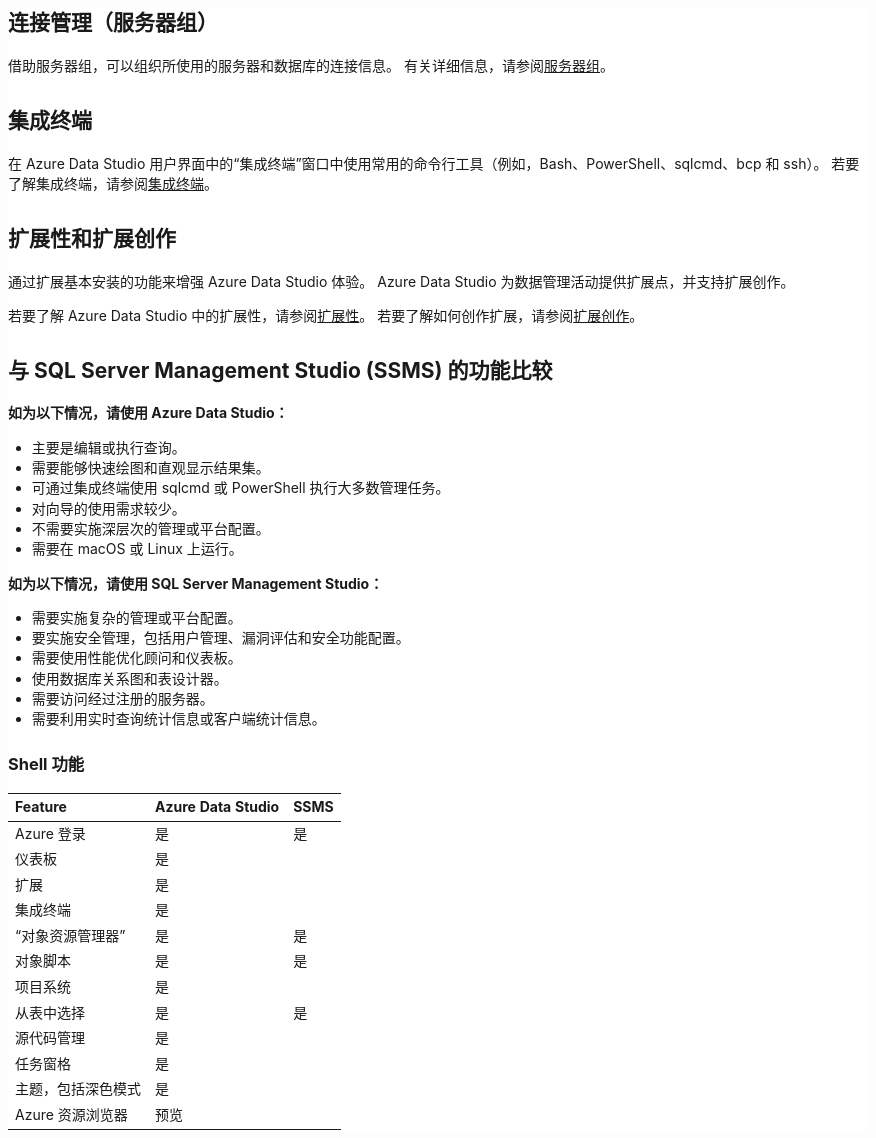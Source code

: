 ## <a name="connection-management-server-groups"></a>连接管理（服务器组）

借助服务器组，可以组织所使用的服务器和数据库的连接信息。 有关详细信息，请参阅[服务器组](server-groups.md)。

## <a name="integrated-terminal"></a>集成终端

在 Azure Data Studio 用户界面中的“集成终端”窗口中使用常用的命令行工具（例如，Bash、PowerShell、sqlcmd、bcp 和 ssh）。 若要了解集成终端，请参阅[集成终端](integrated-terminal.md)。

## <a name="extensibility-and-extension-authoring"></a>扩展性和扩展创作

通过扩展基本安装的功能来增强 Azure Data Studio 体验。 Azure Data Studio 为数据管理活动提供扩展点，并支持扩展创作。

若要了解 Azure Data Studio 中的扩展性，请参阅[扩展性](extensibility.md)。
若要了解如何创作扩展，请参阅[扩展创作](extensions/extension-authoring.md)。

## <a name="feature-comparison-with-sql-server-management-studio-ssms"></a>与 SQL Server Management Studio (SSMS) 的功能比较

**如为以下情况，请使用 Azure Data Studio：**

- 主要是编辑或执行查询。
- 需要能够快速绘图和直观显示结果集。
- 可通过集成终端使用 sqlcmd 或 PowerShell 执行大多数管理任务。
- 对向导的使用需求较少。
- 不需要实施深层次的管理或平台配置。
- 需要在 macOS 或 Linux 上运行。

**如为以下情况，请使用 SQL Server Management Studio：**

- 需要实施复杂的管理或平台配置。
- 要实施安全管理，包括用户管理、漏洞评估和安全功能配置。
- 需要使用性能优化顾问和仪表板。
- 使用数据库关系图和表设计器。
- 需要访问经过注册的服务器。
- 需要利用实时查询统计信息或客户端统计信息。

### <a name="shell-features"></a>Shell 功能

|Feature|Azure Data Studio|SSMS|
|:---|:---|:---|
|Azure 登录|是|是|
|仪表板|是| |
|扩展|是| |
|集成终端|是||
|“对象资源管理器”|是|是|
|对象脚本|是|是|
|项目系统|是||
|从表中选择|是|是|
|源代码管理|是||
|任务窗格|是||
|主题，包括深色模式|是||
|Azure 资源浏览器|预览||
